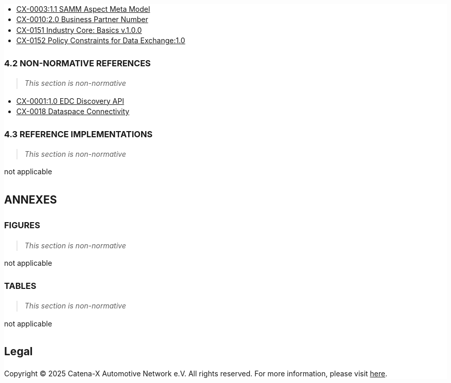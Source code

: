 - [CX-0003:1.1 SAMM Aspect Meta Model](https://catenax-ev.github.io/docs/standards/CX-0003-SAMMSemanticAspectMetaModel)
- [CX-0010:2.0 Business Partner Number](https://catenax-ev.github.io/docs/standards/CX-0010-BusinessPartnerNumber)
- [CX-0151 Industry Core: Basics v.1.0.0](https://catenax-ev.github.io/docs/standards/overview)
- [CX-0152 Policy Constraints for Data Exchange:1.0](https://catenax-ev.github.io/docs/standards/overview)

### 4.2 NON-NORMATIVE REFERENCES

> *This section is non-normative*

- [CX-0001:1.0 EDC Discovery API](https://catenax-ev.github.io/docs/standards/CX-0001-EDCDiscoveryAPI)
- [CX-0018 Dataspace Connectivity](https://catenax-ev.github.io/docs/standards/CX-0018-DataspaceConnectivity)

### 4.3 REFERENCE IMPLEMENTATIONS

> *This section is non-normative*

not applicable

## ANNEXES

### FIGURES

> *This section is non-normative*

not applicable

### TABLES

> *This section is non-normative*

not applicable

## Legal

Copyright © 2025 Catena-X Automotive Network e.V. All rights reserved. For more information, please visit [here](/copyright).
